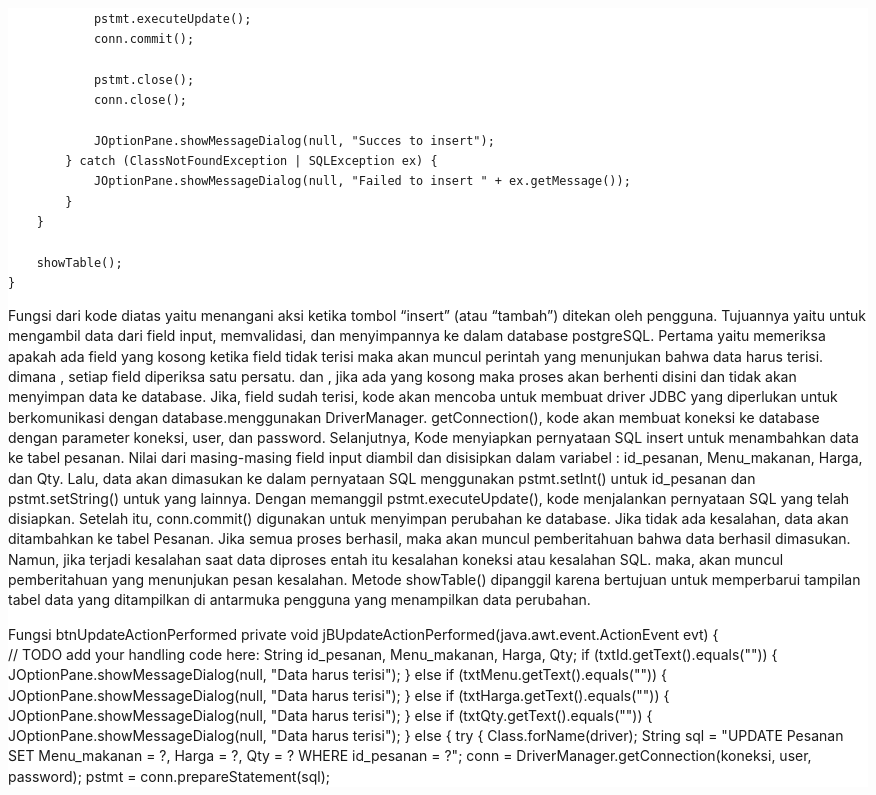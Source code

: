                 pstmt.executeUpdate();
                conn.commit();

                pstmt.close();
                conn.close();

                JOptionPane.showMessageDialog(null, "Succes to insert");
            } catch (ClassNotFoundException | SQLException ex) {
                JOptionPane.showMessageDialog(null, "Failed to insert " + ex.getMessage());
            }
        }

        showTable();
    }

Fungsi dari kode diatas yaitu menangani aksi ketika tombol “insert” (atau “tambah”) ditekan oleh pengguna. Tujuannya yaitu untuk mengambil data dari field input, memvalidasi,
dan menyimpannya ke dalam database postgreSQL. Pertama yaitu memeriksa apakah ada field yang kosong ketika field tidak terisi maka akan muncul perintah
yang menunjukan bahwa data harus terisi. dimana , setiap field diperiksa satu persatu. dan , jika ada yang kosong maka proses akan berhenti disini dan tidak akan menyimpan data
ke database. Jika, field sudah terisi, kode akan mencoba untuk membuat driver JDBC yang diperlukan untuk berkomunikasi dengan database.menggunakan DriverManager.
getConnection(), kode akan membuat koneksi ke database dengan parameter koneksi, user, dan password. Selanjutnya, Kode menyiapkan pernyataan SQL insert 
untuk menambahkan data ke tabel pesanan. Nilai dari masing-masing field input diambil dan disisipkan dalam variabel : id_pesanan, Menu_makanan, Harga, dan Qty.
Lalu, data akan dimasukan ke dalam pernyataan SQL menggunakan pstmt.setInt() untuk id_pesanan dan pstmt.setString() untuk yang lainnya. Dengan memanggil pstmt.executeUpdate(),
kode menjalankan pernyataan SQL yang telah disiapkan. Setelah itu, conn.commit() digunakan untuk menyimpan perubahan ke database. Jika tidak ada kesalahan, data akan ditambahkan ke tabel Pesanan. Jika semua proses berhasil, maka akan muncul pemberitahuan bahwa data berhasil dimasukan. Namun, jika terjadi kesalahan saat data diproses entah itu kesalahan koneksi atau kesalahan SQL. maka, akan muncul pemberitahuan yang menunjukan pesan kesalahan. Metode showTable() dipanggil karena bertujuan untuk memperbarui tampilan tabel data yang ditampilkan di antarmuka pengguna yang menampilkan data perubahan.

Fungsi btnUpdateActionPerformed
private void jBUpdateActionPerformed(java.awt.event.ActionEvent evt) {                                         
        // TODO add your handling code here:
        String id_pesanan, Menu_makanan, Harga, Qty;
        if (txtId.getText().equals("")) {
            JOptionPane.showMessageDialog(null, "Data harus terisi");
        } else if (txtMenu.getText().equals("")) {
            JOptionPane.showMessageDialog(null, "Data harus terisi");
        } else if (txtHarga.getText().equals("")) {
            JOptionPane.showMessageDialog(null, "Data harus terisi");
        } else if (txtQty.getText().equals("")) {
            JOptionPane.showMessageDialog(null, "Data harus terisi");
        } else {
            try {
                Class.forName(driver);
                String sql = "UPDATE Pesanan SET Menu_makanan = ?, Harga = ?, Qty = ? WHERE id_pesanan = ?";
                conn = DriverManager.getConnection(koneksi, user, password);
                pstmt = conn.prepareStatement(sql);

